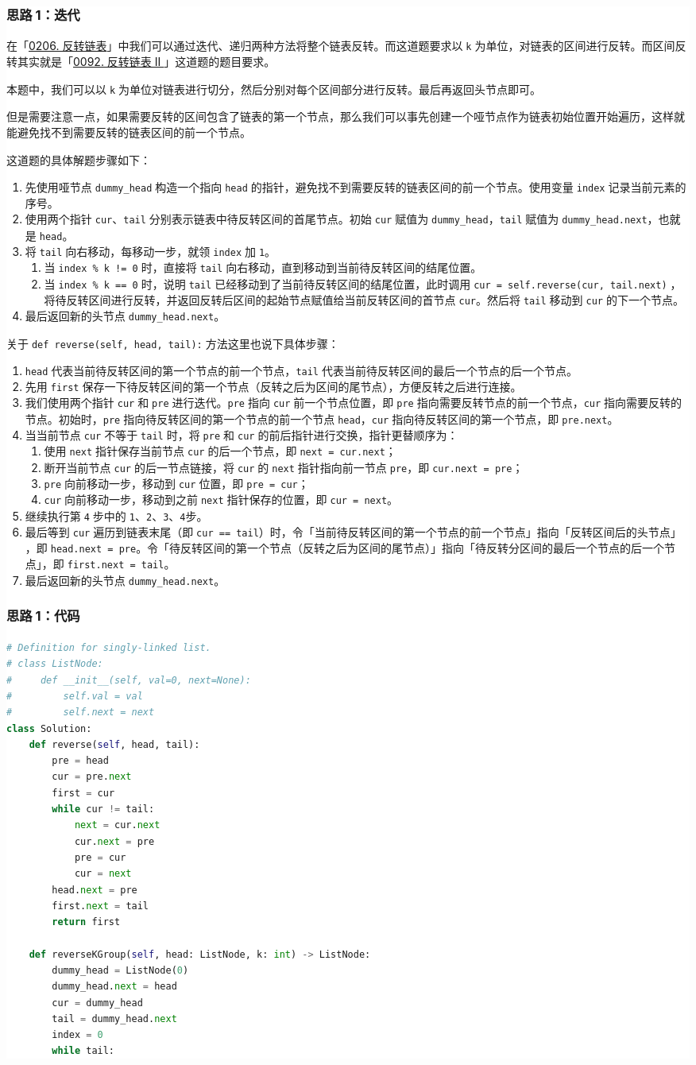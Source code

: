 ### 思路 1：迭代

在「[0206. 反转链表](https://leetcode.cn/problems/reverse-linked-list/)」中我们可以通过迭代、递归两种方法将整个链表反转。而这道题要求以 `k` 为单位，对链表的区间进行反转。而区间反转其实就是「[0092. 反转链表 II ](https://leetcode.cn/problems/reverse-linked-list-ii/)」这道题的题目要求。

本题中，我们可以以 `k` 为单位对链表进行切分，然后分别对每个区间部分进行反转。最后再返回头节点即可。

但是需要注意一点，如果需要反转的区间包含了链表的第一个节点，那么我们可以事先创建一个哑节点作为链表初始位置开始遍历，这样就能避免找不到需要反转的链表区间的前一个节点。

这道题的具体解题步骤如下：

1. 先使用哑节点 `dummy_head` 构造一个指向 `head` 的指针，避免找不到需要反转的链表区间的前一个节点。使用变量 `index` 记录当前元素的序号。
2. 使用两个指针 `cur`、`tail` 分别表示链表中待反转区间的首尾节点。初始 `cur` 赋值为 `dummy_head`，`tail` 赋值为 `dummy_head.next`，也就是 `head`。
3. 将 `tail` 向右移动，每移动一步，就领 `index` 加 `1`。
   1. 当 `index % k != 0` 时，直接将 `tail` 向右移动，直到移动到当前待反转区间的结尾位置。
   2. 当 `index % k == 0` 时，说明 `tail` 已经移动到了当前待反转区间的结尾位置，此时调用 `cur = self.reverse(cur, tail.next)` ，将待反转区间进行反转，并返回反转后区间的起始节点赋值给当前反转区间的首节点 `cur`。然后将 `tail` 移动到 `cur` 的下一个节点。
4. 最后返回新的头节点 `dummy_head.next`。

关于 `def reverse(self, head, tail):` 方法这里也说下具体步骤：

1. `head` 代表当前待反转区间的第一个节点的前一个节点，`tail`  代表当前待反转区间的最后一个节点的后一个节点。
2. 先用 `first` 保存一下待反转区间的第一个节点（反转之后为区间的尾节点），方便反转之后进行连接。
3. 我们使用两个指针 `cur` 和 `pre` 进行迭代。`pre` 指向 `cur` 前一个节点位置，即 `pre` 指向需要反转节点的前一个节点，`cur` 指向需要反转的节点。初始时，`pre` 指向待反转区间的第一个节点的前一个节点 `head`，`cur` 指向待反转区间的第一个节点，即 `pre.next`。
4. 当当前节点 `cur` 不等于 `tail` 时，将 `pre` 和 `cur` 的前后指针进行交换，指针更替顺序为：
   1. 使用 `next` 指针保存当前节点 `cur` 的后一个节点，即 `next = cur.next`；
   2. 断开当前节点 `cur` 的后一节点链接，将 `cur` 的 `next` 指针指向前一节点 `pre`，即 `cur.next = pre`；
   3. `pre` 向前移动一步，移动到 `cur` 位置，即 `pre = cur`；
   4. `cur` 向前移动一步，移动到之前 `next` 指针保存的位置，即 `cur = next`。
5. 继续执行第 `4` 步中的 `1`、`2`、`3`、`4`步。
6. 最后等到 `cur` 遍历到链表末尾（即 `cur == tail`）时，令「当前待反转区间的第一个节点的前一个节点」指向「反转区间后的头节点」 ，即 `head.next = pre`。令「待反转区间的第一个节点（反转之后为区间的尾节点）」指向「待反转分区间的最后一个节点的后一个节点」，即 `first.next = tail`。
7. 最后返回新的头节点 `dummy_head.next`。

### 思路 1：代码

```python
# Definition for singly-linked list.
# class ListNode:
#     def __init__(self, val=0, next=None):
#         self.val = val
#         self.next = next
class Solution:
    def reverse(self, head, tail):
        pre = head
        cur = pre.next
        first = cur
        while cur != tail:
            next = cur.next
            cur.next = pre
            pre = cur
            cur = next
        head.next = pre
        first.next = tail
        return first

    def reverseKGroup(self, head: ListNode, k: int) -> ListNode:
        dummy_head = ListNode(0)
        dummy_head.next = head
        cur = dummy_head
        tail = dummy_head.next
        index = 0
        while tail:
```